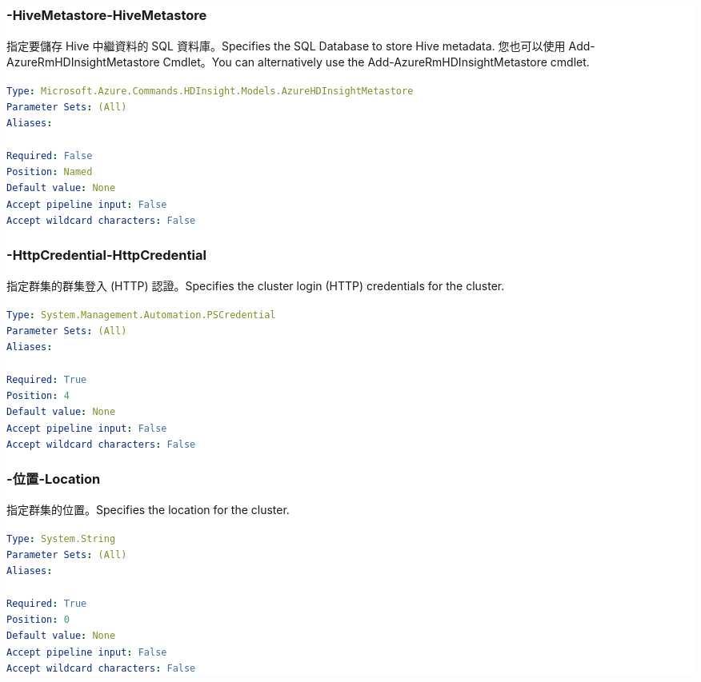 ### <span data-ttu-id="fac62-168">-HiveMetastore</span><span class="sxs-lookup"><span data-stu-id="fac62-168">-HiveMetastore</span></span>
<span data-ttu-id="fac62-169">指定要儲存 Hive 中繼資料的 SQL 資料庫。</span><span class="sxs-lookup"><span data-stu-id="fac62-169">Specifies the SQL Database to store Hive metadata.</span></span>
<span data-ttu-id="fac62-170">您也可以使用 Add-AzureRmHDInsightMetastore Cmdlet。</span><span class="sxs-lookup"><span data-stu-id="fac62-170">You can alternatively use the Add-AzureRmHDInsightMetastore cmdlet.</span></span>

```yaml
Type: Microsoft.Azure.Commands.HDInsight.Models.AzureHDInsightMetastore
Parameter Sets: (All)
Aliases: 

Required: False
Position: Named
Default value: None
Accept pipeline input: False
Accept wildcard characters: False
```

### <span data-ttu-id="fac62-171">-HttpCredential</span><span class="sxs-lookup"><span data-stu-id="fac62-171">-HttpCredential</span></span>
<span data-ttu-id="fac62-172">指定群集的群集登入 (HTTP) 認證。</span><span class="sxs-lookup"><span data-stu-id="fac62-172">Specifies the cluster login (HTTP) credentials for the cluster.</span></span>

```yaml
Type: System.Management.Automation.PSCredential
Parameter Sets: (All)
Aliases: 

Required: True
Position: 4
Default value: None
Accept pipeline input: False
Accept wildcard characters: False
```

### <span data-ttu-id="fac62-173">-位置</span><span class="sxs-lookup"><span data-stu-id="fac62-173">-Location</span></span>
<span data-ttu-id="fac62-174">指定群集的位置。</span><span class="sxs-lookup"><span data-stu-id="fac62-174">Specifies the location for the cluster.</span></span>

```yaml
Type: System.String
Parameter Sets: (All)
Aliases: 

Required: True
Position: 0
Default value: None
Accept pipeline input: False
Accept wildcard characters: False
```
